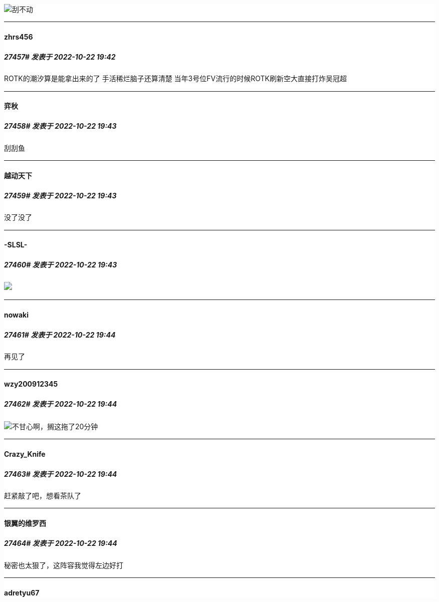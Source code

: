 <img src="https://static.saraba1st.com/image/smiley/face2017/143.png" referrerpolicy="no-referrer">刮不动

*****

####  zhrs456  
##### 27457#       发表于 2022-10-22 19:42

ROTK的潮汐算是能拿出来的了 手活稀烂脑子还算清楚 当年3号位FV流行的时候ROTK刷新空大直接打炸吴冠超

*****

####  弈秋  
##### 27458#       发表于 2022-10-22 19:43

刮刮鱼

*****

####  越动天下  
##### 27459#       发表于 2022-10-22 19:43

没了没了

*****

####  -SLSL-  
##### 27460#       发表于 2022-10-22 19:43

<img src="https://static.saraba1st.com/image/smiley/face2017/136.png" referrerpolicy="no-referrer">

*****

####  nowaki  
##### 27461#       发表于 2022-10-22 19:44

再见了

*****

####  wzy200912345  
##### 27462#       发表于 2022-10-22 19:44

<img src="https://static.saraba1st.com/image/smiley/face2017/091.png" referrerpolicy="no-referrer">不甘心啊，搁这拖了20分钟

*****

####  Crazy_Knife  
##### 27463#       发表于 2022-10-22 19:44

赶紧敲了吧，想看茶队了

*****

####  银翼的维罗西  
##### 27464#       发表于 2022-10-22 19:44

秘密也太狠了，这阵容我觉得左边好打

*****

####  adretyu67  
